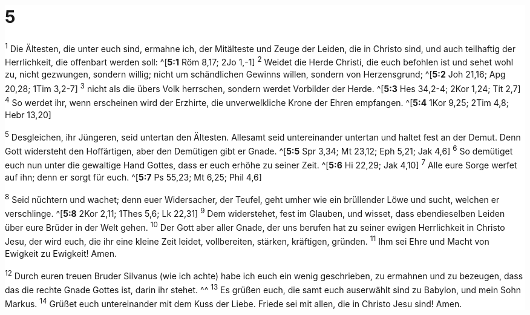 # 5
<sup class='bibleverse'>1</sup> Die Ältesten, die unter euch sind, ermahne ich, der Mitälteste und Zeuge der Leiden, die in Christo sind, und auch teilhaftig der Herrlichkeit, die offenbart werden soll: ^[**5:1** Röm 8,17; 2Jo 1,-1] <sup class='bibleverse'>2</sup> Weidet die Herde Christi, die euch befohlen ist und sehet wohl zu, nicht gezwungen, sondern willig; nicht um schändlichen Gewinns willen, sondern von Herzensgrund; ^[**5:2** Joh 21,16; Apg 20,28; 1Tim 3,2-7] <sup class='bibleverse'>3</sup> nicht als die übers Volk herrschen, sondern werdet Vorbilder der Herde. ^[**5:3** Hes 34,2-4; 2Kor 1,24; Tit 2,7] <sup class='bibleverse'>4</sup> So werdet ihr, wenn erscheinen wird der Erzhirte, die unverwelkliche Krone der Ehren empfangen. 
^[**5:4** 1Kor 9,25; 2Tim 4,8; Hebr 13,20] 
   

<sup class='bibleverse'>5</sup> Desgleichen, ihr Jüngeren, seid untertan den Ältesten. Allesamt seid untereinander untertan und haltet fest an der Demut. Denn Gott widersteht den Hoffärtigen, aber den Demütigen gibt er Gnade. ^[**5:5** Spr 3,34; Mt 23,12; Eph 5,21; Jak 4,6] <sup class='bibleverse'>6</sup> So demütiget euch nun unter die gewaltige Hand Gottes, dass er euch erhöhe zu seiner Zeit. ^[**5:6** Hi 22,29; Jak 4,10] <sup class='bibleverse'>7</sup> Alle eure Sorge werfet auf ihn; denn er sorgt für euch. 
^[**5:7** Ps 55,23; Mt 6,25; Phil 4,6] 
  

<sup class='bibleverse'>8</sup> Seid nüchtern und wachet; denn euer Widersacher, der Teufel, geht umher wie ein brüllender Löwe und sucht, welchen er verschlinge. ^[**5:8** 2Kor 2,11; 1Thes 5,6; Lk 22,31] <sup class='bibleverse'>9</sup> Dem widerstehet, fest im Glauben, und wisset, dass ebendieselben Leiden über eure Brüder in der Welt gehen. <sup class='bibleverse'>10</sup> Der Gott aber aller Gnade, der uns berufen hat zu seiner ewigen Herrlichkeit in Christo Jesu, der wird euch, die ihr eine kleine Zeit leidet, vollbereiten, stärken, kräftigen, gründen. <sup class='bibleverse'>11</sup> Ihm sei Ehre und Macht von Ewigkeit zu Ewigkeit! Amen. 



<sup class='bibleverse'>12</sup> Durch euren treuen Bruder Silvanus (wie ich achte) habe ich euch ein wenig geschrieben, zu ermahnen und zu bezeugen, dass das die rechte Gnade Gottes ist, darin ihr stehet. ^^ <sup class='bibleverse'>13</sup> Es grüßen euch, die samt euch auserwählt sind zu Babylon, und mein Sohn Markus. <sup class='bibleverse'>14</sup> Grüßet euch untereinander mit dem Kuss der Liebe. Friede sei mit allen, die in Christo Jesu sind! Amen.